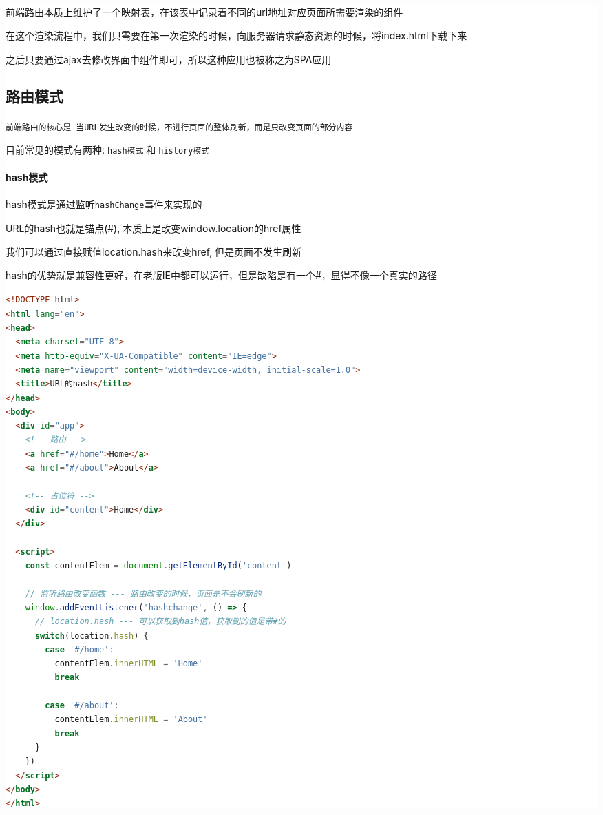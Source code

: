 前端路由本质上维护了一个映射表，在该表中记录着不同的url地址对应页面所需要渲染的组件

在这个渲染流程中，我们只需要在第一次渲染的时候，向服务器请求静态资源的时候，将index.html下载下来

之后只要通过ajax去修改界面中组件即可，所以这种应用也被称之为SPA应用



## 路由模式

`前端路由的核心是 当URL发生改变的时候，不进行页面的整体刷新，而是只改变页面的部分内容`

目前常见的模式有两种: `hash模式` 和 `history模式`



#### hash模式

hash模式是通过监听`hashChange`事件来实现的

URL的hash也就是锚点(#), 本质上是改变window.location的href属性

我们可以通过直接赋值location.hash来改变href, 但是页面不发生刷新

hash的优势就是兼容性更好，在老版IE中都可以运行，但是缺陷是有一个#，显得不像一个真实的路径

```html
<!DOCTYPE html>
<html lang="en">
<head>
  <meta charset="UTF-8">
  <meta http-equiv="X-UA-Compatible" content="IE=edge">
  <meta name="viewport" content="width=device-width, initial-scale=1.0">
  <title>URL的hash</title>
</head>
<body>
  <div id="app">
    <!-- 路由 -->
    <a href="#/home">Home</a>
    <a href="#/about">About</a>

    <!-- 占位符 -->
    <div id="content">Home</div>
  </div>

  <script>
    const contentElem = document.getElementById('content')

    // 监听路由改变函数 --- 路由改变的时候，页面是不会刷新的
    window.addEventListener('hashchange', () => {
      // location.hash --- 可以获取到hash值，获取到的值是带#的
      switch(location.hash) {
        case '#/home':
          contentElem.innerHTML = 'Home'
          break

        case '#/about':
          contentElem.innerHTML = 'About'
          break
      }
    })
  </script>
</body>
</html>
```

